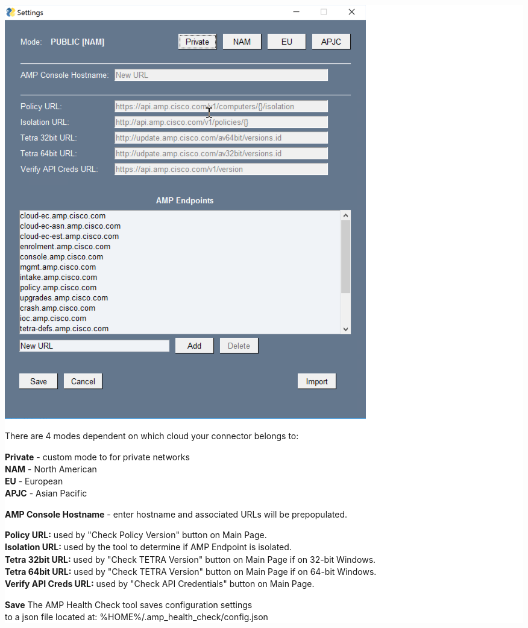 ![](/images/Settings.png)

There are 4 modes dependent on which cloud your connector belongs to: <br /> 

**Private** - custom mode to for private networks <br />
**NAM** - North American  <br />
**EU** - European <br />
**APJC** - Asian Pacific <br />

**AMP Console Hostname** - enter hostname and associated URLs will be prepopulated.

**Policy URL:** used by "Check Policy Version" button on Main Page. <br />
**Isolation URL:** used by the tool to determine if AMP Endpoint is isolated. <br />
**Tetra 32bit URL:** used by "Check TETRA Version" button on Main Page if on 32-bit Windows.<br />
**Tetra 64bit URL:** used by "Check TETRA Version" button on Main Page if on 64-bit Windows.<br />
**Verify API Creds URL:** used by "Check API Credentials" button on Main Page.<br />

**Save** The AMP Health Check tool saves configuration settings <br />
to a json file located at:  %HOME%/.amp_health_check/config.json  <br />
